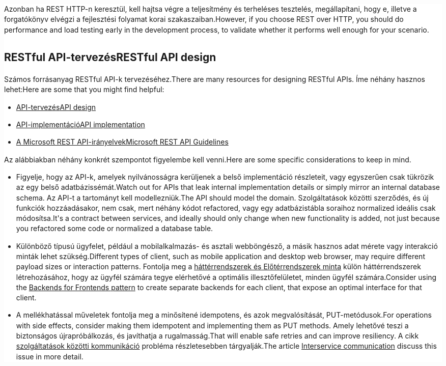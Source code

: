 <span data-ttu-id="05d08-165">Azonban ha REST HTTP-n keresztül, kell hajtsa végre a teljesítmény és terheléses tesztelés, megállapítani, hogy e, illetve a forgatókönyv elvégzi a fejlesztési folyamat korai szakaszaiban.</span><span class="sxs-lookup"><span data-stu-id="05d08-165">However, if you choose REST over HTTP, you should do performance and load testing early in the development process, to validate whether it performs well enough for your scenario.</span></span>

## <a name="restful-api-design"></a><span data-ttu-id="05d08-166">RESTful API-tervezés</span><span class="sxs-lookup"><span data-stu-id="05d08-166">RESTful API design</span></span>

<span data-ttu-id="05d08-167">Számos forrásanyag RESTful API-k tervezéséhez.</span><span class="sxs-lookup"><span data-stu-id="05d08-167">There are many resources for designing RESTful APIs.</span></span> <span data-ttu-id="05d08-168">Íme néhány hasznos lehet:</span><span class="sxs-lookup"><span data-stu-id="05d08-168">Here are some that you might find helpful:</span></span>

- [<span data-ttu-id="05d08-169">API-tervezés</span><span class="sxs-lookup"><span data-stu-id="05d08-169">API design</span></span>](../../best-practices/api-design.md)

- [<span data-ttu-id="05d08-170">API-implementáció</span><span class="sxs-lookup"><span data-stu-id="05d08-170">API implementation</span></span>](../../best-practices/api-implementation.md)

- [<span data-ttu-id="05d08-171">A Microsoft REST API-irányelvek</span><span class="sxs-lookup"><span data-stu-id="05d08-171">Microsoft REST API Guidelines</span></span>](https://github.com/Microsoft/api-guidelines)

<span data-ttu-id="05d08-172">Az alábbiakban néhány konkrét szempontot figyelembe kell venni.</span><span class="sxs-lookup"><span data-stu-id="05d08-172">Here are some specific considerations to keep in mind.</span></span>

- <span data-ttu-id="05d08-173">Figyelje, hogy az API-k, amelyek nyilvánosságra kerüljenek a belső implementáció részleteit, vagy egyszerűen csak tükrözik az egy belső adatbázissémát.</span><span class="sxs-lookup"><span data-stu-id="05d08-173">Watch out for APIs that leak internal implementation details or simply mirror an internal database schema.</span></span> <span data-ttu-id="05d08-174">Az API-t a tartományt kell modellezniük.</span><span class="sxs-lookup"><span data-stu-id="05d08-174">The API should model the domain.</span></span> <span data-ttu-id="05d08-175">Szolgáltatások közötti szerződés, és új funkciók hozzáadásakor, nem csak, mert néhány kódot refactored, vagy egy adatbázistábla soraihoz normalized ideális csak módosítsa.</span><span class="sxs-lookup"><span data-stu-id="05d08-175">It's a contract between services, and ideally should only change when new functionality is added, not just because you refactored some code or normalized a database table.</span></span>

- <span data-ttu-id="05d08-176">Különböző típusú ügyfelet, például a mobilalkalmazás- és asztali webböngésző, a másik hasznos adat mérete vagy interakció minták lehet szükség.</span><span class="sxs-lookup"><span data-stu-id="05d08-176">Different types of client, such as mobile application and desktop web browser, may require different payload sizes or interaction patterns.</span></span> <span data-ttu-id="05d08-177">Fontolja meg a [háttérrendszerek és Előtérrendszerek minta](../../patterns/backends-for-frontends.md) külön háttérrendszerek létrehozásához, hogy az ügyfél számára tegye elérhetővé a optimális illesztőfelületet, minden ügyfél számára.</span><span class="sxs-lookup"><span data-stu-id="05d08-177">Consider using the [Backends for Frontends pattern](../../patterns/backends-for-frontends.md) to create separate backends for each client, that expose an optimal interface for that client.</span></span>

- <span data-ttu-id="05d08-178">A mellékhatással műveletek fontolja meg a minősítené idempotens, és azok megvalósítását, PUT-metódusok.</span><span class="sxs-lookup"><span data-stu-id="05d08-178">For operations with side effects, consider making them idempotent and implementing them as PUT methods.</span></span> <span data-ttu-id="05d08-179">Amely lehetővé teszi a biztonságos újrapróbálkozás, és javíthatja a rugalmasság.</span><span class="sxs-lookup"><span data-stu-id="05d08-179">That will enable safe retries and can improve resiliency.</span></span> <span data-ttu-id="05d08-180">A cikk [szolgáltatások közötti kommunikáció](./interservice-communication.md) probléma részletesebben tárgyalják.</span><span class="sxs-lookup"><span data-stu-id="05d08-180">The article [Interservice communication](./interservice-communication.md) discuss this issue in more detail.</span></span>
